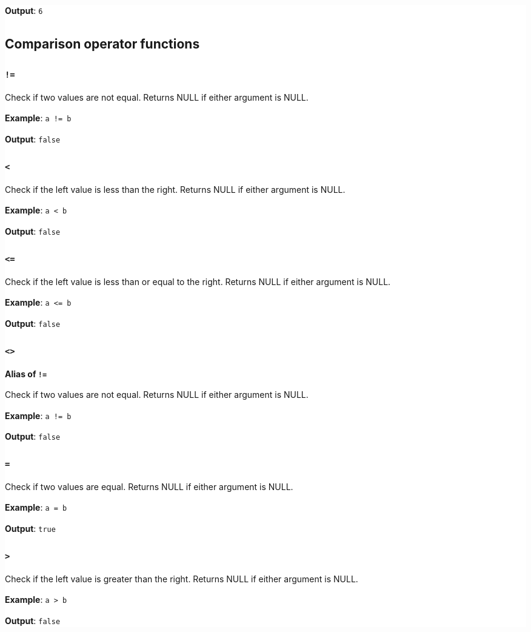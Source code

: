 **Output**: `6`




## Comparison operator functions



### `!=`

Check if two values are not equal. Returns NULL if either argument is NULL.

**Example**: `a != b`

**Output**: `false`

### `<`

Check if the left value is less than the right. Returns NULL if either argument is NULL.

**Example**: `a < b`

**Output**: `false`

### `<=`

Check if the left value is less than or equal to the right. Returns NULL if either argument is NULL.

**Example**: `a <= b`

**Output**: `false`

### `<>`

**Alias of `!=`**

Check if two values are not equal. Returns NULL if either argument is NULL.

**Example**: `a != b`

**Output**: `false`

### `=`

Check if two values are equal. Returns NULL if either argument is NULL.

**Example**: `a = b`

**Output**: `true`

### `>`

Check if the left value is greater than the right. Returns NULL if either argument is NULL.

**Example**: `a > b`

**Output**: `false`
